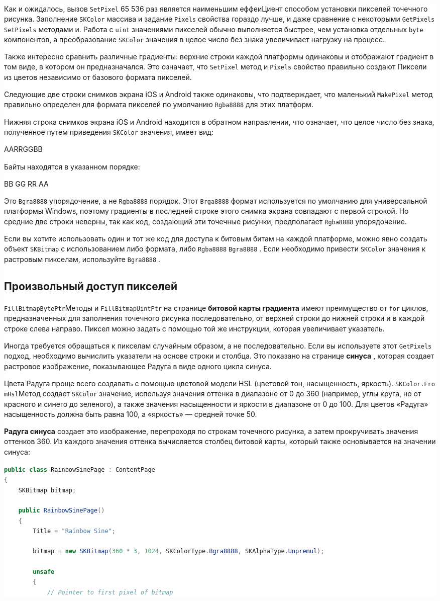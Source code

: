 Как и ожидалось, вызов `SetPixel` 65 536 раз является наименьшим еффеиЦиент способом установки пикселей точечного рисунка. Заполнение `SKColor` массива и задание `Pixels` свойства гораздо лучше, и даже сравнение с некоторыми `GetPixels` `SetPixels` методами и. Работа с `uint` значениями пикселей обычно выполняется быстрее, чем установка отдельных `byte` компонентов, а преобразование `SKColor` значения в целое число без знака увеличивает нагрузку на процесс.

Также интересно сравнить различные градиенты: верхние строки каждой платформы одинаковы и отображают градиент в том виде, в котором он предназначался. Это означает, что `SetPixel` метод и `Pixels` свойство правильно создают Пиксели из цветов независимо от базового формата пикселей.

Следующие две строки снимков экрана iOS и Android также одинаковы, что подтверждает, что маленький `MakePixel` метод правильно определен для формата пикселей по умолчанию `Rgba8888` для этих платформ.

Нижняя строка снимков экрана iOS и Android находится в обратном направлении, что означает, что целое число без знака, полученное путем приведения `SKColor` значения, имеет вид:

AARRGGBB

Байты находятся в указанном порядке:

BB GG RR AA

Это `Bgra8888` упорядочение, а не `Rgba8888` порядок. Этот `Brga8888` формат используется по умолчанию для универсальной платформы Windows, поэтому градиенты в последней строке этого снимка экрана совпадают с первой строкой. Но средние две строки неверны, так как код, создающий эти точечные рисунки, предполагает `Rgba8888` упорядочение.

Если вы хотите использовать один и тот же код для доступа к битовым битам на каждой платформе, можно явно создать объект `SKBitmap` с использованием либо формата, либо `Rgba8888` `Bgra8888` . Если необходимо привести `SKColor` значения к растровым пикселам, используйте `Bgra8888` .

## <a name="random-access-of-pixels"></a>Произвольный доступ пикселей

`FillBitmapBytePtr`Методы и `FillBitmapUintPtr` на странице **битовой карты градиента** имеют преимущество от `for` циклов, предназначенных для заполнения точечного рисунка последовательно, от верхней строки до нижней строки и в каждой строке слева направо. Пиксел можно задать с помощью той же инструкции, которая увеличивает указатель.

Иногда требуется обращаться к пикселам случайным образом, а не последовательно. Если вы используете этот `GetPixels` подход, необходимо вычислить указатели на основе строки и столбца. Это показано на странице **синуса** , которая создает растровое изображение, показывающее Радуга в виде одного цикла синуса.

Цвета Радуга проще всего создавать с помощью цветовой модели HSL (цветовой тон, насыщенность, яркость). `SKColor.FromHsl`Метод создает `SKColor` значение, используя значения оттенка в диапазоне от 0 до 360 (например, углы круга, но от красного и синего до зеленого), а также значения насыщенности и яркости в диапазоне от 0 до 100. Для цветов «Радуга» насыщенность должна быть равна 100, а «яркость» — средней точке 50.

**Радуга синуса** создает это изображение, перепроходя по строкам точечного рисунка, а затем прокручивать значения оттенков 360. Из каждого значения оттенка вычисляется столбец битовой карты, который также основывается на значении синуса:

```csharp
public class RainbowSinePage : ContentPage
{
    SKBitmap bitmap;

    public RainbowSinePage()
    {
        Title = "Rainbow Sine";

        bitmap = new SKBitmap(360 * 3, 1024, SKColorType.Bgra8888, SKAlphaType.Unpremul);

        unsafe
        {
            // Pointer to first pixel of bitmap
```